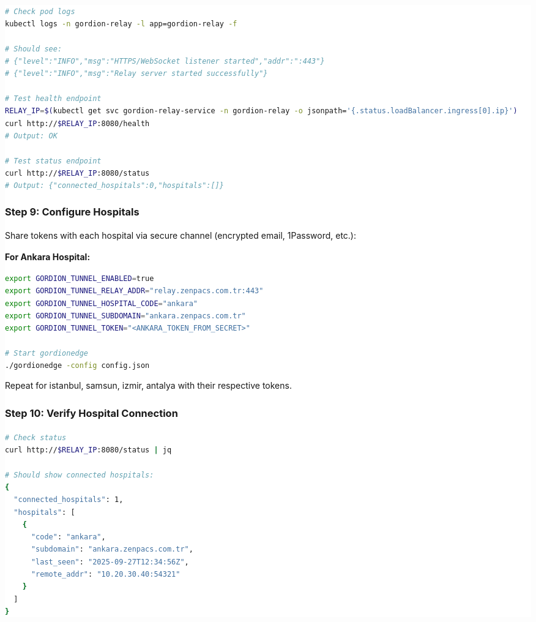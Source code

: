 ```bash
# Check pod logs
kubectl logs -n gordion-relay -l app=gordion-relay -f

# Should see:
# {"level":"INFO","msg":"HTTPS/WebSocket listener started","addr":":443"}
# {"level":"INFO","msg":"Relay server started successfully"}

# Test health endpoint
RELAY_IP=$(kubectl get svc gordion-relay-service -n gordion-relay -o jsonpath='{.status.loadBalancer.ingress[0].ip}')
curl http://$RELAY_IP:8080/health
# Output: OK

# Test status endpoint
curl http://$RELAY_IP:8080/status
# Output: {"connected_hospitals":0,"hospitals":[]}
```

### Step 9: Configure Hospitals

Share tokens with each hospital via secure channel (encrypted email, 1Password, etc.):

**For Ankara Hospital:**
```bash
export GORDION_TUNNEL_ENABLED=true
export GORDION_TUNNEL_RELAY_ADDR="relay.zenpacs.com.tr:443"
export GORDION_TUNNEL_HOSPITAL_CODE="ankara"
export GORDION_TUNNEL_SUBDOMAIN="ankara.zenpacs.com.tr"
export GORDION_TUNNEL_TOKEN="<ANKARA_TOKEN_FROM_SECRET>"

# Start gordionedge
./gordionedge -config config.json
```

Repeat for istanbul, samsun, izmir, antalya with their respective tokens.

### Step 10: Verify Hospital Connection

```bash
# Check status
curl http://$RELAY_IP:8080/status | jq

# Should show connected hospitals:
{
  "connected_hospitals": 1,
  "hospitals": [
    {
      "code": "ankara",
      "subdomain": "ankara.zenpacs.com.tr",
      "last_seen": "2025-09-27T12:34:56Z",
      "remote_addr": "10.20.30.40:54321"
    }
  ]
}
```
